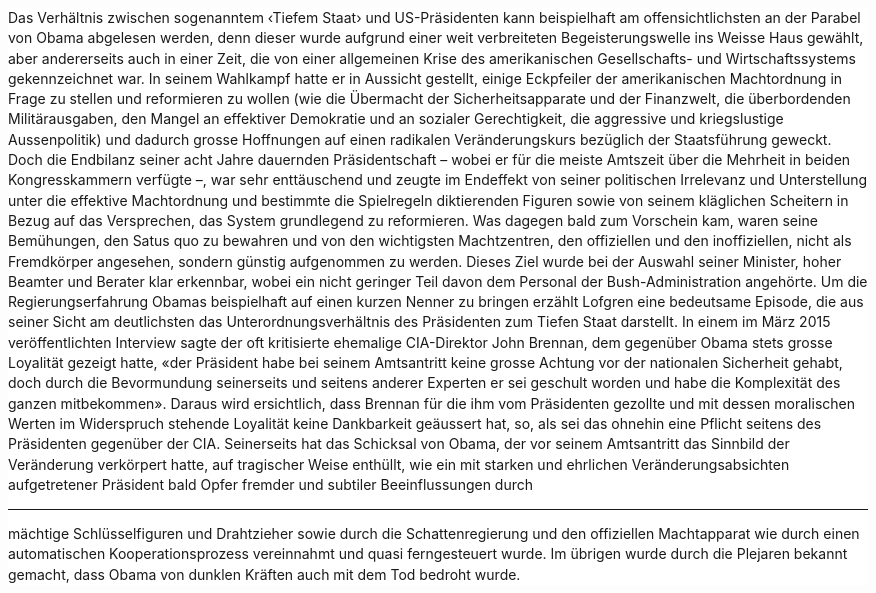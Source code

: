 Das Verhältnis zwischen sogenanntem ‹Tiefem Staat› und US-Präsidenten kann beispielhaft am offensichtlichsten an der
Parabel von Obama abgelesen werden, denn dieser wurde aufgrund einer weit verbreiteten Begeisterungswelle ins Weisse
Haus gewählt, aber andererseits auch in einer Zeit, die von einer allgemeinen Krise des amerikanischen Gesellschafts- und
Wirtschaftssystems gekennzeichnet war.
In seinem Wahlkampf hatte er in Aussicht gestellt, einige Eckpfeiler der amerikanischen Machtordnung in Frage zu stellen
und reformieren zu wollen (wie die Übermacht der Sicherheitsapparate und der Finanzwelt, die überbordenden Militärausgaben, den Mangel an effektiver Demokratie und an sozialer Gerechtigkeit, die aggressive und kriegslustige Aussenpolitik)
und dadurch grosse Hoffnungen auf einen radikalen Veränderungskurs bezüglich der Staatsführung geweckt. Doch die Endbilanz seiner acht Jahre dauernden Präsidentschaft – wobei er für die meiste Amtszeit über die Mehrheit in beiden Kongresskammern verfügte –, war sehr enttäuschend und zeugte im Endeffekt von seiner politischen Irrelevanz und Unterstellung
unter die effektive Machtordnung und bestimmte die Spielregeln diktierenden Figuren sowie von seinem kläglichen Scheitern in Bezug auf das Versprechen, das System grundlegend zu reformieren. Was dagegen bald zum Vorschein kam, waren
seine Bemühungen, den Satus quo zu bewahren und von den wichtigsten Machtzentren, den offiziellen und den inoffiziellen,
nicht als Fremdkörper angesehen, sondern günstig aufgenommen zu werden. Dieses Ziel wurde bei der Auswahl seiner
Minister, hoher Beamter und Berater klar erkennbar, wobei ein nicht geringer Teil davon dem Personal der Bush-Administration angehörte. Um die Regierungserfahrung Obamas beispielhaft auf einen kurzen Nenner zu bringen erzählt Lofgren eine
bedeutsame Episode, die aus seiner Sicht am deutlichsten das Unterordnungsverhältnis des Präsidenten zum Tiefen Staat
darstellt. In einem im März 2015 veröffentlichten Interview sagte der oft kritisierte ehemalige CIA-Direktor John Brennan,
dem gegenüber Obama stets grosse Loyalität gezeigt hatte, «der Präsident habe bei seinem Amtsantritt keine grosse Achtung
vor der nationalen Sicherheit gehabt, doch durch die Bevormundung seinerseits und seitens anderer Experten er sei geschult
worden und habe die Komplexität des ganzen mitbekommen». Daraus wird ersichtlich, dass Brennan für die ihm vom
Präsidenten gezollte und mit dessen moralischen Werten im Widerspruch stehende Loyalität keine Dankbarkeit geäussert
hat, so, als sei das ohnehin eine Pflicht seitens des Präsidenten gegenüber der CIA. Seinerseits hat das Schicksal von Obama,
der vor seinem Amtsantritt das Sinnbild der Veränderung verkörpert hatte, auf tragischer Weise enthüllt, wie ein mit starken
und ehrlichen Veränderungsabsichten aufgetretener Präsident bald Opfer fremder und subtiler Beeinflussungen durch


-----

mächtige Schlüsselfiguren und Drahtzieher sowie durch die Schattenregierung und den offiziellen Machtapparat wie durch
einen automatischen Kooperationsprozess vereinnahmt und quasi ferngesteuert wurde. Im übrigen wurde durch die Plejaren
bekannt gemacht, dass Obama von dunklen Kräften auch mit dem Tod bedroht wurde.
